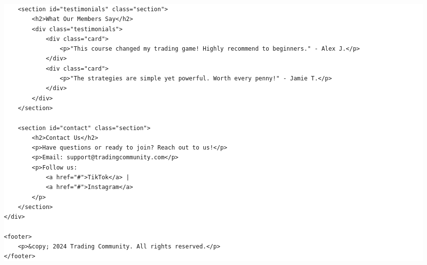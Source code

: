         <section id="testimonials" class="section">
            <h2>What Our Members Say</h2>
            <div class="testimonials">
                <div class="card">
                    <p>"This course changed my trading game! Highly recommend to beginners." - Alex J.</p>
                </div>
                <div class="card">
                    <p>"The strategies are simple yet powerful. Worth every penny!" - Jamie T.</p>
                </div>
            </div>
        </section>

        <section id="contact" class="section">
            <h2>Contact Us</h2>
            <p>Have questions or ready to join? Reach out to us!</p>
            <p>Email: support@tradingcommunity.com</p>
            <p>Follow us: 
                <a href="#">TikTok</a> | 
                <a href="#">Instagram</a>
            </p>
        </section>
    </div>

    <footer>
        <p>&copy; 2024 Trading Community. All rights reserved.</p>
    </footer>
</body>
</html>
